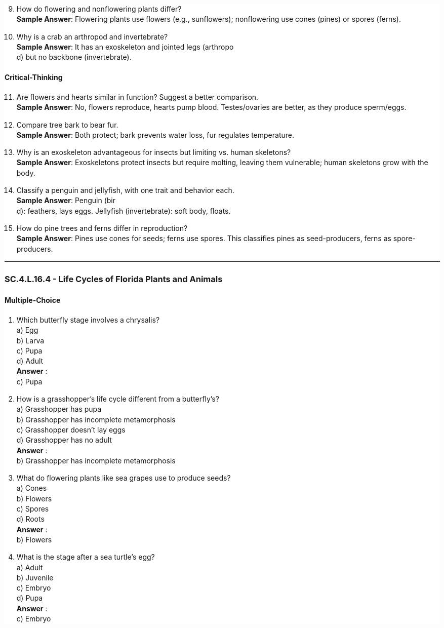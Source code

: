 9. How do flowering and nonflowering plants differ?
   <br />**Sample Answer**: Flowering plants use flowers (e.g., sunflowers); nonflowering use cones (pines) or spores (ferns).

10. Why is a crab an arthropod and invertebrate?
    <br />**Sample Answer**: It has an exoskeleton and jointed legs (arthropo<br />d) but no backbone (invertebrate).

#### Critical-Thinking
11. Are flowers and hearts similar in function? Suggest a better comparison.
    <br />**Sample Answer**: No, flowers reproduce, hearts pump blood. Testes/ovaries are better, as they produce sperm/eggs.

12. Compare tree bark to bear fur.
    <br />**Sample Answer**: Both protect; bark prevents water loss, fur regulates temperature.

13. Why is an exoskeleton advantageous for insects but limiting vs. human skeletons?
    <br />**Sample Answer**: Exoskeletons protect insects but require molting, leaving them vulnerable; human skeletons grow with the body.

14. Classify a penguin and jellyfish, with one trait and behavior each.
    <br />**Sample Answer**: Penguin (bir<br />d): feathers, lays eggs. Jellyfish (invertebrate): soft body, floats.

15. How do pine trees and ferns differ in reproduction?
    <br />**Sample Answer**: Pines use cones for seeds; ferns use spores. This classifies pines as seed-producers, ferns as spore-producers.

---

### SC.4.L.16.4 - Life Cycles of Florida Plants and Animals
#### Multiple-Choice
1. Which butterfly stage involves a chrysalis?
   <br />a) Egg
   <br />b) Larva
   <br />c) Pupa
   <br />d) Adult
   <br />**Answer** : <br />c) Pupa

2. How is a grasshopper’s life cycle different from a butterfly’s?
   <br />a) Grasshopper has pupa
   <br />b) Grasshopper has incomplete metamorphosis
   <br />c) Grasshopper doesn’t lay eggs
   <br />d) Grasshopper has no adult
   <br />**Answer** : <br />b) Grasshopper has incomplete metamorphosis

3. What do flowering plants like sea grapes use to produce seeds?
   <br />a) Cones
   <br />b) Flowers
   <br />c) Spores
   <br />d) Roots
   <br />**Answer** : <br />b) Flowers

4. What is the stage after a sea turtle’s egg?
   <br />a) Adult
   <br />b) Juvenile
   <br />c) Embryo
   <br />d) Pupa
   <br />**Answer** : <br />c) Embryo
